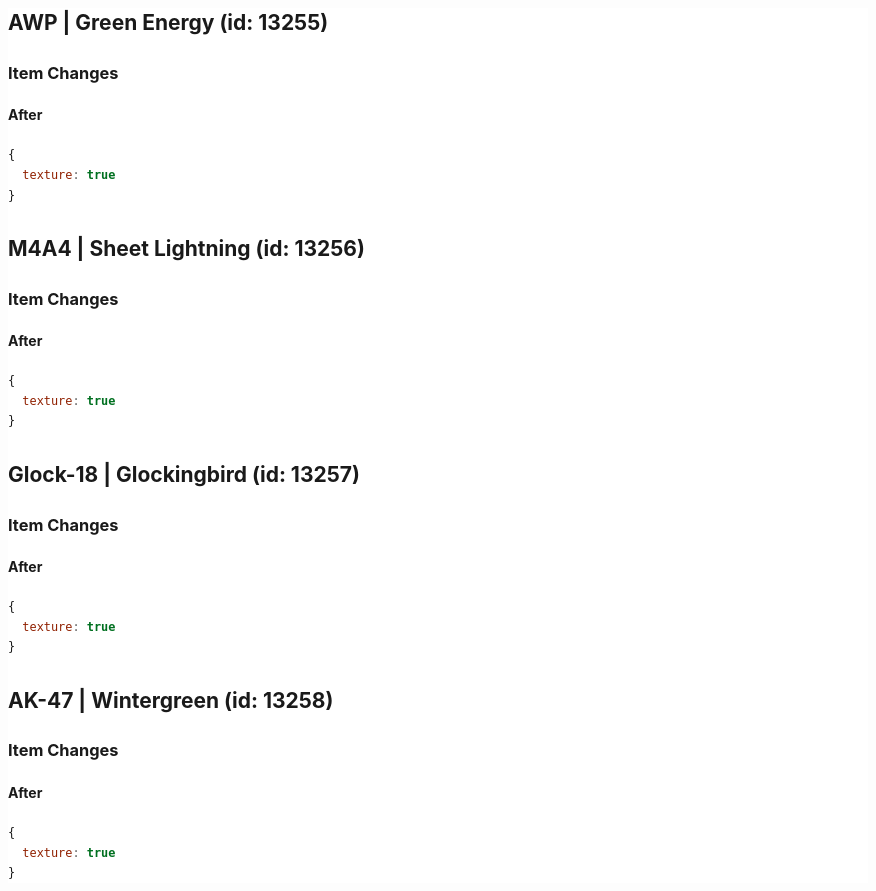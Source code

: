 

## AWP | Green Energy (id: 13255)

### Item Changes

#### After

```javascript
{
  texture: true
}
```



## M4A4 | Sheet Lightning (id: 13256)

### Item Changes

#### After

```javascript
{
  texture: true
}
```



## Glock-18 | Glockingbird (id: 13257)

### Item Changes

#### After

```javascript
{
  texture: true
}
```



## AK-47 | Wintergreen (id: 13258)

### Item Changes

#### After

```javascript
{
  texture: true
}
```
